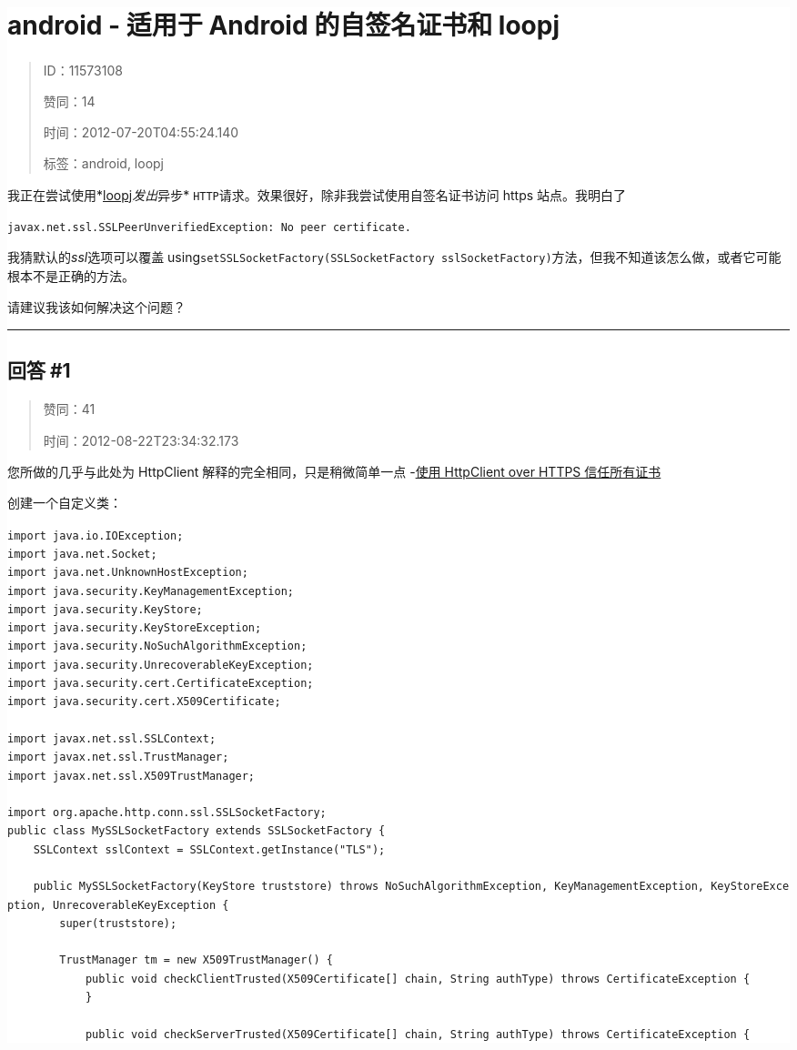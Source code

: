 # android - 适用于 Android 的自签名证书和 loopj

> ID：11573108
> 
> 赞同：14
> 
> 时间：2012-07-20T04:55:24.140
> 
> 标签：android, loopj

我正在尝试使用*[loopj](http://loopj.com/android-async-http)*发出*异步* `HTTP`请求。效果很好，除非我尝试使用自签名证书访问 https 站点。我明白了

```
javax.net.ssl.SSLPeerUnverifiedException: No peer certificate. 
```

我猜默认的*ssl*选项可以覆盖 using`setSSLSocketFactory(SSLSocketFactory sslSocketFactory)`方法，但我不知道该怎么做，或者它可能根本不是正确的方法。

请建议我该如何解决这个问题？

* * *

## 回答 #1

> 赞同：41
> 
> 时间：2012-08-22T23:34:32.173

您所做的几乎与此处为 HttpClient 解释的完全相同，只是稍微简单一点 -[使用 HttpClient over HTTPS 信任所有证书](https://stackoverflow.com/questions/2642777/trusting-all-certificates-using-httpclient-over-https)

创建一个自定义类：

```
import java.io.IOException;
import java.net.Socket;
import java.net.UnknownHostException;
import java.security.KeyManagementException;
import java.security.KeyStore;
import java.security.KeyStoreException;
import java.security.NoSuchAlgorithmException;
import java.security.UnrecoverableKeyException;
import java.security.cert.CertificateException;
import java.security.cert.X509Certificate;

import javax.net.ssl.SSLContext;
import javax.net.ssl.TrustManager;
import javax.net.ssl.X509TrustManager;

import org.apache.http.conn.ssl.SSLSocketFactory;
public class MySSLSocketFactory extends SSLSocketFactory {
    SSLContext sslContext = SSLContext.getInstance("TLS");

    public MySSLSocketFactory(KeyStore truststore) throws NoSuchAlgorithmException, KeyManagementException, KeyStoreException, UnrecoverableKeyException {
        super(truststore);

        TrustManager tm = new X509TrustManager() {
            public void checkClientTrusted(X509Certificate[] chain, String authType) throws CertificateException {
            }

            public void checkServerTrusted(X509Certificate[] chain, String authType) throws CertificateException {
```